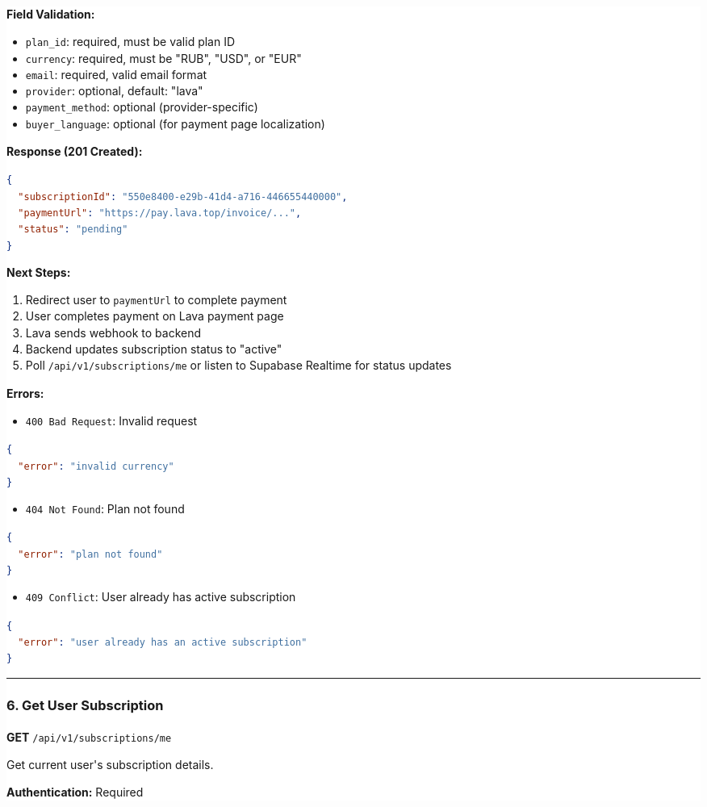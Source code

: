 **Field Validation:**
- `plan_id`: required, must be valid plan ID
- `currency`: required, must be "RUB", "USD", or "EUR"
- `email`: required, valid email format
- `provider`: optional, default: "lava"
- `payment_method`: optional (provider-specific)
- `buyer_language`: optional (for payment page localization)

**Response (201 Created):**
```json
{
  "subscriptionId": "550e8400-e29b-41d4-a716-446655440000",
  "paymentUrl": "https://pay.lava.top/invoice/...",
  "status": "pending"
}
```

**Next Steps:**
1. Redirect user to `paymentUrl` to complete payment
2. User completes payment on Lava payment page
3. Lava sends webhook to backend
4. Backend updates subscription status to "active"
5. Poll `/api/v1/subscriptions/me` or listen to Supabase Realtime for status updates

**Errors:**

- `400 Bad Request`: Invalid request
```json
{
  "error": "invalid currency"
}
```

- `404 Not Found`: Plan not found
```json
{
  "error": "plan not found"
}
```

- `409 Conflict`: User already has active subscription
```json
{
  "error": "user already has an active subscription"
}
```

---

### 6. Get User Subscription

**GET** `/api/v1/subscriptions/me`

Get current user's subscription details.

**Authentication:** Required
